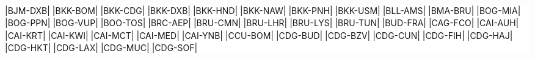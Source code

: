 |BJM-DXB|
|BKK-BOM|
|BKK-CDG|
|BKK-DXB|
|BKK-HND|
|BKK-NAW|
|BKK-PNH|
|BKK-USM|
|BLL-AMS|
|BMA-BRU|
|BOG-MIA|
|BOG-PPN|
|BOG-VUP|
|BOO-TOS|
|BRC-AEP|
|BRU-CMN|
|BRU-LHR|
|BRU-LYS|
|BRU-TUN|
|BUD-FRA|
|CAG-FCO|
|CAI-AUH|
|CAI-KRT|
|CAI-KWI|
|CAI-MCT|
|CAI-MED|
|CAI-YNB|
|CCU-BOM|
|CDG-BUD|
|CDG-BZV|
|CDG-CUN|
|CDG-FIH|
|CDG-HAJ|
|CDG-HKT|
|CDG-LAX|
|CDG-MUC|
|CDG-SOF|